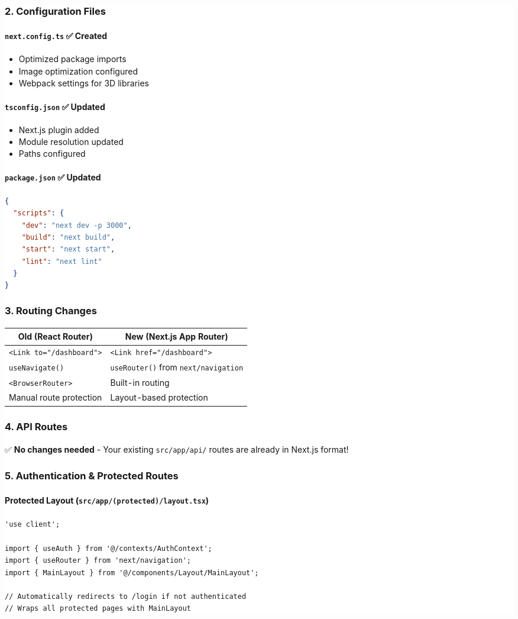 ### 2. **Configuration Files**

#### `next.config.ts` ✅ Created
- Optimized package imports
- Image optimization configured
- Webpack settings for 3D libraries

#### `tsconfig.json` ✅ Updated
- Next.js plugin added
- Module resolution updated
- Paths configured

#### `package.json` ✅ Updated
```json
{
  "scripts": {
    "dev": "next dev -p 3000",
    "build": "next build",
    "start": "next start",
    "lint": "next lint"
  }
}
```

### 3. **Routing Changes**

| Old (React Router) | New (Next.js App Router) |
|-------------------|-------------------------|
| `<Link to="/dashboard">` | `<Link href="/dashboard">` |
| `useNavigate()` | `useRouter()` from `next/navigation` |
| `<BrowserRouter>` | Built-in routing |
| Manual route protection | Layout-based protection |

### 4. **API Routes**
✅ **No changes needed** - Your existing `src/app/api/` routes are already in Next.js format!

### 5. **Authentication & Protected Routes**

#### Protected Layout (`src/app/(protected)/layout.tsx`)
```tsx
'use client';

import { useAuth } from '@/contexts/AuthContext';
import { useRouter } from 'next/navigation';
import { MainLayout } from '@/components/Layout/MainLayout';

// Automatically redirects to /login if not authenticated
// Wraps all protected pages with MainLayout
```
